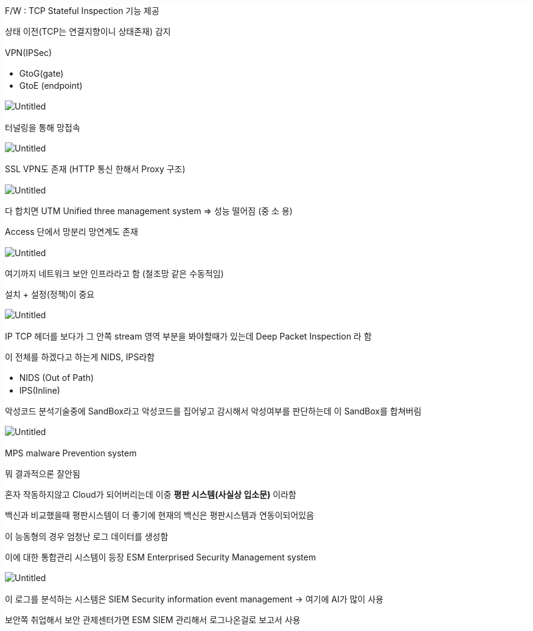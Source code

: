 F/W : TCP Stateful Inspection 기능 제공

상태 이전(TCP는 연결지향이니 상태존재) 감지

VPN(IPSec)

- GtoG(gate)
- GtoE (endpoint)

![Untitled](/network/images/network6/Untitled%2025.png)

터널링을 통해 망접속

![Untitled](/network/images/network6/Untitled%2026.png)

SSL VPN도 존재 (HTTP 통신 한해서 Proxy 구조)

![Untitled](/network/images/network6/Untitled%2027.png)

다 합치면 UTM Unified three management system  ⇒ 성능 떨어짐 (중 소 용)

Access 단에서 망분리 망연계도 존재 

![Untitled](/network/images/network6/Untitled%2028.png)

여기까지 네트워크 보안 인프라라고 함  (철조망 같은 수동적임)

설치 + 설정(정책)이 중요

![Untitled](/network/images/network6/Untitled%2029.png)

IP TCP 헤더를 보다가 그 안쪽 stream 영역 부분을 봐야할때가 있는데  Deep Packet Inspection 라 함 

이 전체를 하겠다고 하는게 NIDS, IPS라함 

- NIDS (Out of Path)
- IPS(Inline)

악성코드 분석기술중에 SandBox라고 악성코드를 집어넣고 감시해서 악성여부를 판단하는데 이 SandBox를 합쳐버림 

![Untitled](/network/images/network6/Untitled%2030.png)

MPS  malware  Prevention system 

뭐 결과적으론 잘안됨

혼자 작동하지않고 Cloud가 되어버리는데 이중 **평판 시스템(**사실상 입소문**)** 이라함 

백신과 비교했을때 평판시스템이 더 좋기에 현재의 백신은 평판시스템과 연동이되어있음

이 능동형의 경우 엄청난 로그 데이터를 생성함

이에 대한 통합관리 시스템이 등장  ESM Enterprised Security Management system 

![Untitled](/network/images/network6/Untitled%2031.png)

이 로그를 분석하는 시스템은 SIEM Security information event management  → 여기에 AI가 많이 사용

보안쪽 취업해서 보안 관제센터가면 ESM SIEM 관리해서 로그나온걸로 보고서 사용
